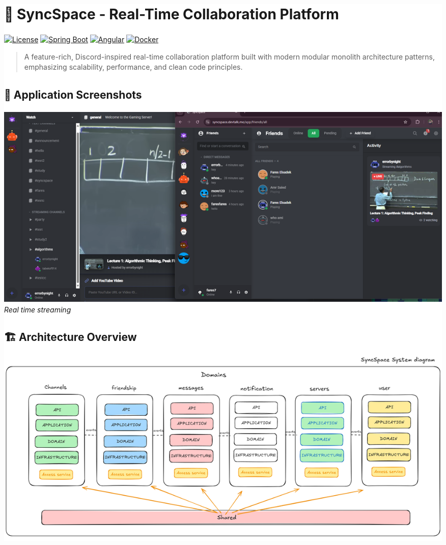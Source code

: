 # 🚀 SyncSpace - Real-Time Collaboration Platform

[![License](https://img.shields.io/badge/license-MIT-blue.svg)](LICENSE)
[![Spring Boot](https://img.shields.io/badge/Spring%20Boot-3.x-brightgreen.svg)](https://spring.io/projects/spring-boot)
[![Angular](https://img.shields.io/badge/Angular-17+-red.svg)](https://angular.io/)
[![Docker](https://img.shields.io/badge/Docker-Enabled-blue.svg)](https://www.docker.com/)

> A feature-rich, Discord-inspired real-time collaboration platform built with modern modular monolith architecture patterns, emphasizing scalability, performance, and clean code principles.

## 📸 Application Screenshots

![Streaming screenshot](./docs/images/app.png)
*Real time streaming*

## 🏗️ Architecture Overview

![Architecture Diagram](./docs/images/architecture-diagram.png)
